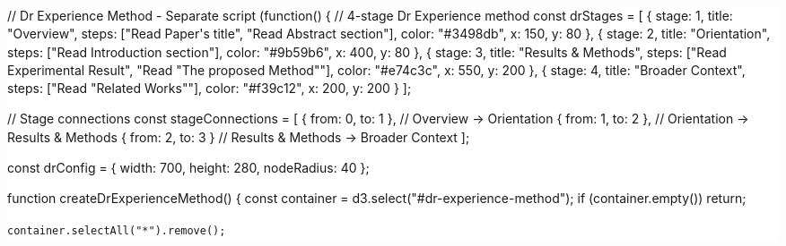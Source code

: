// Dr Experience Method - Separate script
(function() {
  // 4-stage Dr Experience method
  const drStages = [
    {
      stage: 1,
      title: "Overview",
      steps: ["Read Paper's title", "Read Abstract section"],
      color: "#3498db",
      x: 150, y: 80
    },
    {
      stage: 2,
      title: "Orientation", 
      steps: ["Read Introduction section"],
      color: "#9b59b6",
      x: 400, y: 80
    },
    {
      stage: 3,
      title: "Results & Methods",
      steps: ["Read Experimental Result", "Read \"The proposed Method\""],
      color: "#e74c3c",
      x: 550, y: 200
    },
    {
      stage: 4,
      title: "Broader Context",
      steps: ["Read \"Related Works\""],
      color: "#f39c12",
      x: 200, y: 200
    }
  ];

  // Stage connections
  const stageConnections = [
    { from: 0, to: 1 }, // Overview → Orientation
    { from: 1, to: 2 }, // Orientation → Results & Methods
    { from: 2, to: 3 }  // Results & Methods → Broader Context
  ];

  const drConfig = {
    width: 700,
    height: 280,
    nodeRadius: 40
  };

  function createDrExperienceMethod() {
    const container = d3.select("#dr-experience-method");
    if (container.empty()) return;
    
    container.selectAll("*").remove();

